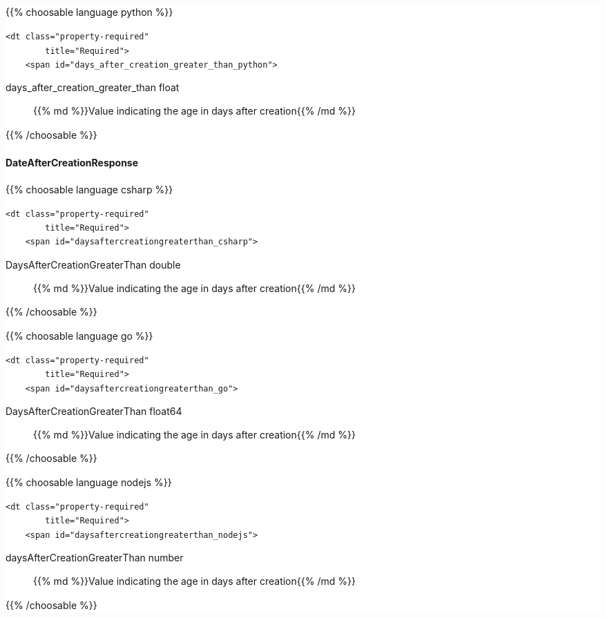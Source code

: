 {{% choosable language python %}}
<dl class="resources-properties">

    <dt class="property-required"
            title="Required">
        <span id="days_after_creation_greater_than_python">
<a href="#days_after_creation_greater_than_python" style="color: inherit; text-decoration: inherit;">days_<wbr>after_<wbr>creation_<wbr>greater_<wbr>than</a>
</span>
        <span class="property-indicator"></span>
        <span class="property-type">float</span>
    </dt>
    <dd>{{% md %}}Value indicating the age in days after creation{{% /md %}}</dd>
</dl>
{{% /choosable %}}

<h4 id="dateaftercreationresponse">Date<wbr>After<wbr>Creation<wbr>Response</h4>

{{% choosable language csharp %}}
<dl class="resources-properties">

    <dt class="property-required"
            title="Required">
        <span id="daysaftercreationgreaterthan_csharp">
<a href="#daysaftercreationgreaterthan_csharp" style="color: inherit; text-decoration: inherit;">Days<wbr>After<wbr>Creation<wbr>Greater<wbr>Than</a>
</span>
        <span class="property-indicator"></span>
        <span class="property-type">double</span>
    </dt>
    <dd>{{% md %}}Value indicating the age in days after creation{{% /md %}}</dd>
</dl>
{{% /choosable %}}

{{% choosable language go %}}
<dl class="resources-properties">

    <dt class="property-required"
            title="Required">
        <span id="daysaftercreationgreaterthan_go">
<a href="#daysaftercreationgreaterthan_go" style="color: inherit; text-decoration: inherit;">Days<wbr>After<wbr>Creation<wbr>Greater<wbr>Than</a>
</span>
        <span class="property-indicator"></span>
        <span class="property-type">float64</span>
    </dt>
    <dd>{{% md %}}Value indicating the age in days after creation{{% /md %}}</dd>
</dl>
{{% /choosable %}}

{{% choosable language nodejs %}}
<dl class="resources-properties">

    <dt class="property-required"
            title="Required">
        <span id="daysaftercreationgreaterthan_nodejs">
<a href="#daysaftercreationgreaterthan_nodejs" style="color: inherit; text-decoration: inherit;">days<wbr>After<wbr>Creation<wbr>Greater<wbr>Than</a>
</span>
        <span class="property-indicator"></span>
        <span class="property-type">number</span>
    </dt>
    <dd>{{% md %}}Value indicating the age in days after creation{{% /md %}}</dd>
</dl>
{{% /choosable %}}
